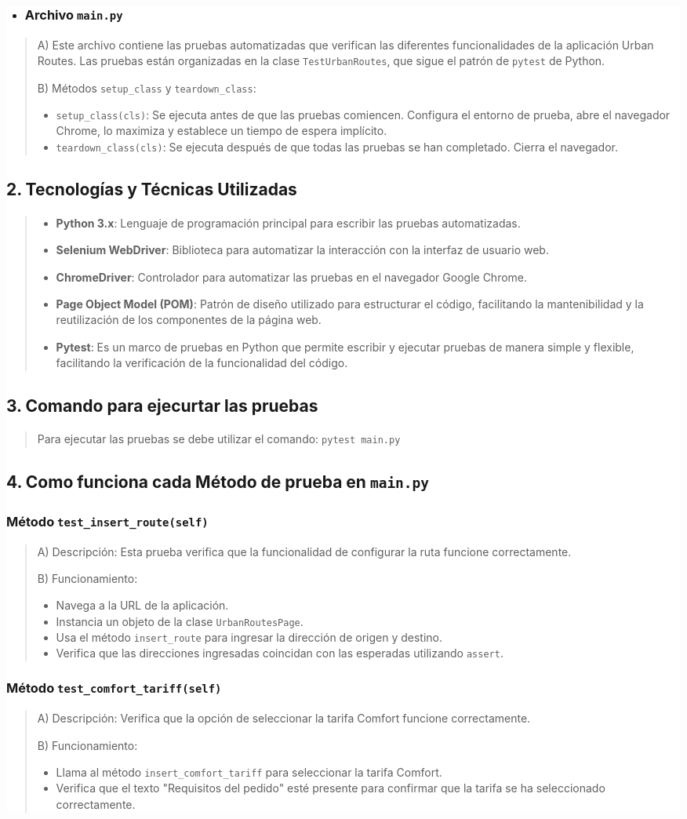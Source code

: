 - ### Archivo `main.py`
> A) Este archivo contiene las pruebas automatizadas que verifican las diferentes funcionalidades de la aplicación Urban Routes. Las pruebas están organizadas en la clase `TestUrbanRoutes`, que sigue el patrón de `pytest` de Python.
>
> B) Métodos `setup_class` y `teardown_class`:
> - `setup_class(cls)`: Se ejecuta antes de que las pruebas comiencen. Configura el entorno de prueba, abre el navegador Chrome, lo maximiza y establece un tiempo de espera implícito.
> - `teardown_class(cls)`: Se ejecuta después de que todas las pruebas se han completado. Cierra el navegador.

## 2. Tecnologías y Técnicas Utilizadas

> - **Python 3.x**: Lenguaje de programación principal para escribir las pruebas automatizadas.
>
> 
> - **Selenium WebDriver**: Biblioteca para automatizar la interacción con la interfaz de usuario web.
> 
> 
> - **ChromeDriver**: Controlador para automatizar las pruebas en el navegador Google Chrome.
> 
> 
> - **Page Object Model (POM)**: Patrón de diseño utilizado para estructurar el código, facilitando la mantenibilidad y la reutilización de los componentes de la página web.
> 
> 
> - **Pytest**: Es un marco de pruebas en Python que permite escribir y ejecutar pruebas de manera simple y flexible, facilitando la verificación de la funcionalidad del código.

## 3. Comando para ejecurtar las pruebas

> Para ejecutar las pruebas se debe utilizar el comando: `pytest main.py`

## 4. Como funciona cada Método de prueba en `main.py`

### Método `test_insert_route(self)`
> A) Descripción: Esta prueba verifica que la funcionalidad de configurar la ruta funcione correctamente.
> 
> B) Funcionamiento:
> 
> - Navega a la URL de la aplicación.
> - Instancia un objeto de la clase `UrbanRoutesPage`.
> - Usa el método `insert_route` para ingresar la dirección de origen y destino.
> - Verifica que las direcciones ingresadas coincidan con las esperadas utilizando `assert`.

### Método `test_comfort_tariff(self)`
> A) Descripción: Verifica que la opción de seleccionar la tarifa Comfort funcione correctamente.
> 
> B) Funcionamiento:
> 
> - Llama al método `insert_comfort_tariff` para seleccionar la tarifa Comfort.
> - Verifica que el texto "Requisitos del pedido" esté presente para confirmar que la tarifa se ha seleccionado correctamente.
